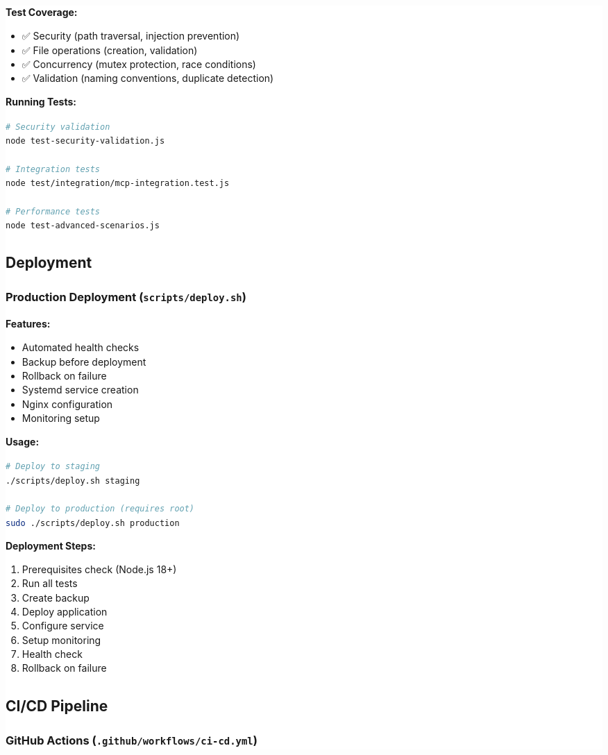 **Test Coverage:**
- ✅ Security (path traversal, injection prevention)
- ✅ File operations (creation, validation)
- ✅ Concurrency (mutex protection, race conditions)
- ✅ Validation (naming conventions, duplicate detection)

**Running Tests:**
```bash
# Security validation
node test-security-validation.js

# Integration tests
node test/integration/mcp-integration.test.js

# Performance tests
node test-advanced-scenarios.js
```

## Deployment

### Production Deployment (`scripts/deploy.sh`)

**Features:**
- Automated health checks
- Backup before deployment
- Rollback on failure
- Systemd service creation
- Nginx configuration
- Monitoring setup

**Usage:**
```bash
# Deploy to staging
./scripts/deploy.sh staging

# Deploy to production (requires root)
sudo ./scripts/deploy.sh production
```

**Deployment Steps:**
1. Prerequisites check (Node.js 18+)
2. Run all tests
3. Create backup
4. Deploy application
5. Configure service
6. Setup monitoring
7. Health check
8. Rollback on failure

## CI/CD Pipeline

### GitHub Actions (`.github/workflows/ci-cd.yml`)
